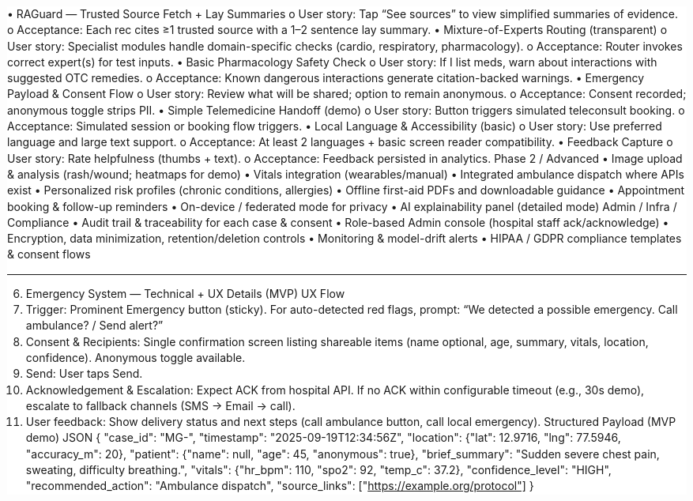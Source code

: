 •	RAGuard — Trusted Source Fetch + Lay Summaries
o	User story: Tap “See sources” to view simplified summaries of evidence.
o	Acceptance: Each rec cites ≥1 trusted source with a 1–2 sentence lay summary.
•	Mixture-of-Experts Routing (transparent)
o	User story: Specialist modules handle domain-specific checks (cardio, respiratory, pharmacology).
o	Acceptance: Router invokes correct expert(s) for test inputs.
•	Basic Pharmacology Safety Check
o	User story: If I list meds, warn about interactions with suggested OTC remedies.
o	Acceptance: Known dangerous interactions generate citation-backed warnings.
•	Emergency Payload & Consent Flow
o	User story: Review what will be shared; option to remain anonymous.
o	Acceptance: Consent recorded; anonymous toggle strips PII.
•	Simple Telemedicine Handoff (demo)
o	User story: Button triggers simulated teleconsult booking.
o	Acceptance: Simulated session or booking flow triggers.
•	Local Language & Accessibility (basic)
o	User story: Use preferred language and large text support.
o	Acceptance: At least 2 languages + basic screen reader compatibility.
•	Feedback Capture
o	User story: Rate helpfulness (thumbs + text).
o	Acceptance: Feedback persisted in analytics.
Phase 2 / Advanced
•	Image upload & analysis (rash/wound; heatmaps for demo)
•	Vitals integration (wearables/manual)
•	Integrated ambulance dispatch where APIs exist
•	Personalized risk profiles (chronic conditions, allergies)
•	Offline first-aid PDFs and downloadable guidance
•	Appointment booking & follow-up reminders
•	On-device / federated mode for privacy
•	AI explainability panel (detailed mode)
Admin / Infra / Compliance
•	Audit trail & traceability for each case & consent
•	Role-based Admin console (hospital staff ack/acknowledge)
•	Encryption, data minimization, retention/deletion controls
•	Monitoring & model-drift alerts
•	HIPAA / GDPR compliance templates & consent flows
________________________________________
6. Emergency System — Technical + UX Details (MVP)
UX Flow
1.	Trigger: Prominent Emergency button (sticky). For auto-detected red flags, prompt: “We detected a possible emergency. Call ambulance? / Send alert?”
2.	Consent & Recipients: Single confirmation screen listing shareable items (name optional, age, summary, vitals, location, confidence). Anonymous toggle available.
3.	Send: User taps Send.
4.	Acknowledgement & Escalation: Expect ACK from hospital API. If no ACK within configurable timeout (e.g., 30s demo), escalate to fallback channels (SMS → Email → call).
5.	User feedback: Show delivery status and next steps (call ambulance button, call local emergency).
Structured Payload (MVP demo)
JSON
{
  "case_id": "MG-<uuid>",
  "timestamp": "2025-09-19T12:34:56Z",
  "location": {"lat": 12.9716, "lng": 77.5946, "accuracy_m": 20},
  "patient": {"name": null, "age": 45, "anonymous": true},
  "brief_summary": "Sudden severe chest pain, sweating, difficulty breathing.",
  "vitals": {"hr_bpm": 110, "spo2": 92, "temp_c": 37.2},
  "confidence_level": "HIGH",
  "recommended_action": "Ambulance dispatch",
  "source_links": ["https://example.org/protocol"]
}
